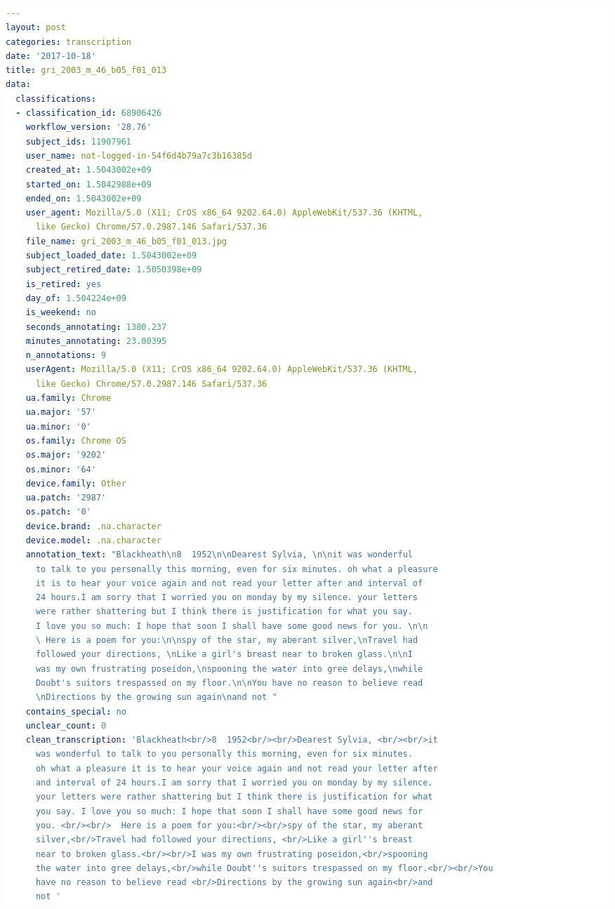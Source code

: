 ```yaml
---
layout: post
categories: transcription
date: '2017-10-18'
title: gri_2003_m_46_b05_f01_013
data:
  classifications:
  - classification_id: 68906426
    workflow_version: '28.76'
    subject_ids: 11907961
    user_name: not-logged-in-54f6d4b79a7c3b16385d
    created_at: 1.5043002e+09
    started_on: 1.5042988e+09
    ended_on: 1.5043002e+09
    user_agent: Mozilla/5.0 (X11; CrOS x86_64 9202.64.0) AppleWebKit/537.36 (KHTML,
      like Gecko) Chrome/57.0.2987.146 Safari/537.36
    file_name: gri_2003_m_46_b05_f01_013.jpg
    subject_loaded_date: 1.5043002e+09
    subject_retired_date: 1.5050398e+09
    is_retired: yes
    day_of: 1.504224e+09
    is_weekend: no
    seconds_annotating: 1380.237
    minutes_annotating: 23.00395
    n_annotations: 9
    userAgent: Mozilla/5.0 (X11; CrOS x86_64 9202.64.0) AppleWebKit/537.36 (KHTML,
      like Gecko) Chrome/57.0.2987.146 Safari/537.36
    ua.family: Chrome
    ua.major: '57'
    ua.minor: '0'
    os.family: Chrome OS
    os.major: '9202'
    os.minor: '64'
    device.family: Other
    ua.patch: '2987'
    os.patch: '0'
    device.brand: .na.character
    device.model: .na.character
    annotation_text: "Blackheath\n8  1952\n\nDearest Sylvia, \n\nit was wonderful
      to talk to you personally this morning, even for six minutes. oh what a pleasure
      it is to hear your voice again and not read your letter after and interval of
      24 hours.I am sorry that I worried you on monday by my silence. your letters
      were rather shattering but I think there is justification for what you say.
      I love you so much: I hope that soon I shall have some good news for you. \n\n
      \ Here is a poem for you:\n\nspy of the star, my aberant silver,\nTravel had
      followed your directions, \nLike a girl's breast near to broken glass.\n\nI
      was my own frustrating poseidon,\nspooning the water into gree delays,\nwhile
      Doubt's suitors trespassed on my floor.\n\nYou have no reason to believe read
      \nDirections by the growing sun again\nand not "
    contains_special: no
    unclear_count: 0
    clean_transcription: 'Blackheath<br/>8  1952<br/><br/>Dearest Sylvia, <br/><br/>it
      was wonderful to talk to you personally this morning, even for six minutes.
      oh what a pleasure it is to hear your voice again and not read your letter after
      and interval of 24 hours.I am sorry that I worried you on monday by my silence.
      your letters were rather shattering but I think there is justification for what
      you say. I love you so much: I hope that soon I shall have some good news for
      you. <br/><br/>  Here is a poem for you:<br/><br/>spy of the star, my aberant
      silver,<br/>Travel had followed your directions, <br/>Like a girl''s breast
      near to broken glass.<br/><br/>I was my own frustrating poseidon,<br/>spooning
      the water into gree delays,<br/>while Doubt''s suitors trespassed on my floor.<br/><br/>You
      have no reason to believe read <br/>Directions by the growing sun again<br/>and
      not '
```